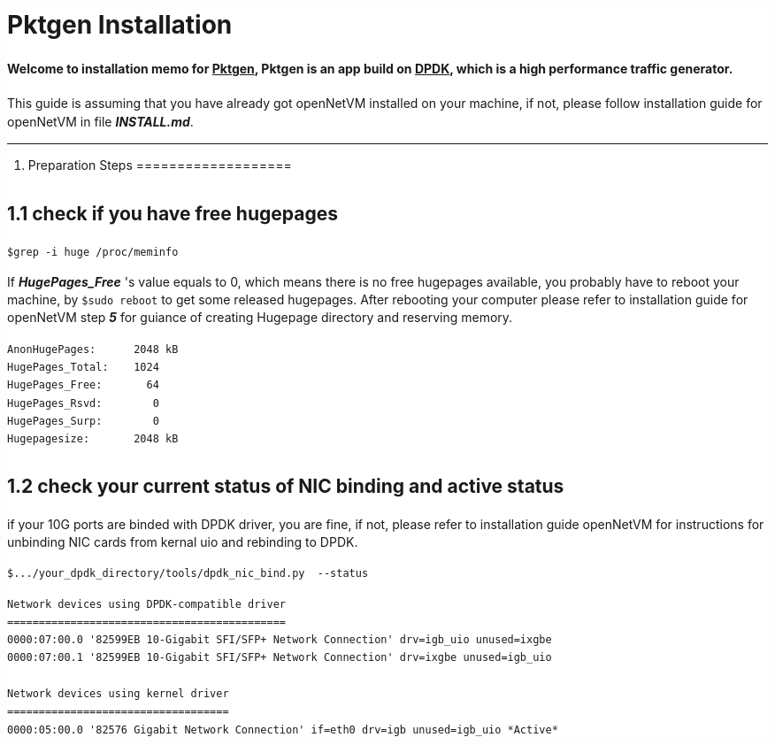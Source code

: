 Pktgen Installation 
===================




#### Welcome to installation memo for [Pktgen](http://pktgen.readthedocs.org/en/latest/index.html), Pktgen is an app build on [DPDK](http://dpdk.org/),  which is a high performance traffic generator. 

This guide is assuming that you have already got openNetVM installed on your machine, if not, please follow installation guide for openNetVM in file ***INSTALL.md***. 

----------


1. Preparation Steps
===================

1.1 check if you have free hugepages
------------- 

`$grep -i huge /proc/meminfo`

If ***HugePages_Free*** 's value equals to 0, which means there is no free hugepages available, you probably have to reboot your machine, by `$sudo reboot` to get some released hugepages. After rebooting your computer please refer to installation guide for openNetVM step ***5*** for guiance of creating Hugepage directory and reserving memory.

```
AnonHugePages:      2048 kB
HugePages_Total:    1024
HugePages_Free:       64
HugePages_Rsvd:        0
HugePages_Surp:        0
Hugepagesize:       2048 kB
```

1.2 check your current status of NIC binding and active status
------------- 

if your 10G ports are binded with DPDK driver, you are fine, if not, please refer to installation guide openNetVM for instructions for unbinding NIC cards from kernal uio and rebinding to DPDK.  

`$.../your_dpdk_directory/tools/dpdk_nic_bind.py  --status`

```
Network devices using DPDK-compatible driver
============================================
0000:07:00.0 '82599EB 10-Gigabit SFI/SFP+ Network Connection' drv=igb_uio unused=ixgbe
0000:07:00.1 '82599EB 10-Gigabit SFI/SFP+ Network Connection' drv=ixgbe unused=igb_uio

Network devices using kernel driver
===================================
0000:05:00.0 '82576 Gigabit Network Connection' if=eth0 drv=igb unused=igb_uio *Active*
```

